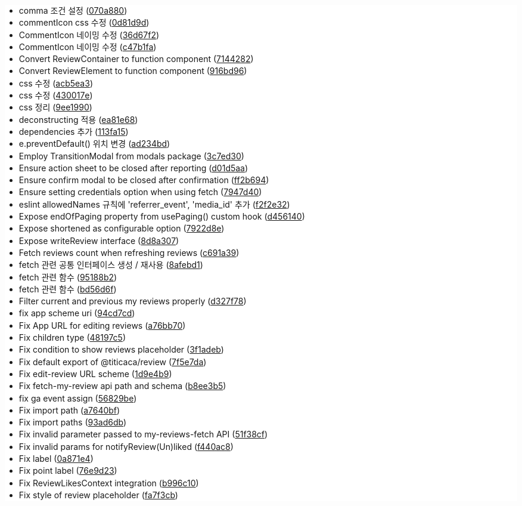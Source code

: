 - comma 조건 설정 ([070a880](https://github.com/titicacadev/triple-frontend/commit/070a880))
- commentIcon css 수정 ([0d81d9d](https://github.com/titicacadev/triple-frontend/commit/0d81d9d))
- CommentIcon 네이밍 수정 ([36d67f2](https://github.com/titicacadev/triple-frontend/commit/36d67f2))
- CommentIcon 네이밍 수정 ([c47b1fa](https://github.com/titicacadev/triple-frontend/commit/c47b1fa))
- Convert ReviewContainer to function component ([7144282](https://github.com/titicacadev/triple-frontend/commit/7144282))
- Convert ReviewElement to function component ([916bd96](https://github.com/titicacadev/triple-frontend/commit/916bd96))
- css 수정 ([acb5ea3](https://github.com/titicacadev/triple-frontend/commit/acb5ea3))
- css 수정 ([430017e](https://github.com/titicacadev/triple-frontend/commit/430017e))
- css 정리 ([9ee1990](https://github.com/titicacadev/triple-frontend/commit/9ee1990))
- deconstructing 적용 ([ea81e68](https://github.com/titicacadev/triple-frontend/commit/ea81e68))
- dependencies 추가 ([113fa15](https://github.com/titicacadev/triple-frontend/commit/113fa15))
- e.preventDefault() 위치 변경 ([ad234bd](https://github.com/titicacadev/triple-frontend/commit/ad234bd))
- Employ TransitionModal from modals package ([3c7ed30](https://github.com/titicacadev/triple-frontend/commit/3c7ed30))
- Ensure action sheet to be closed after reporting ([d01d5aa](https://github.com/titicacadev/triple-frontend/commit/d01d5aa))
- Ensure confirm modal to be closed after confirmation ([ff2b694](https://github.com/titicacadev/triple-frontend/commit/ff2b694))
- Ensure setting credentials option when using fetch ([7947d40](https://github.com/titicacadev/triple-frontend/commit/7947d40))
- eslint allowedNames 규칙에 'referrer_event', 'media_id' 추가 ([f2f2e32](https://github.com/titicacadev/triple-frontend/commit/f2f2e32))
- Expose endOfPaging property from usePaging() custom hook ([d456140](https://github.com/titicacadev/triple-frontend/commit/d456140))
- Expose shortened as configurable option ([7922d8e](https://github.com/titicacadev/triple-frontend/commit/7922d8e))
- Expose writeReview interface ([8d8a307](https://github.com/titicacadev/triple-frontend/commit/8d8a307))
- Fetch reviews count when refreshing reviews ([c691a39](https://github.com/titicacadev/triple-frontend/commit/c691a39))
- fetch 관련 공통 인터페이스 생성 / 재사용 ([8afebd1](https://github.com/titicacadev/triple-frontend/commit/8afebd1))
- fetch 관련 함수 ([95188b2](https://github.com/titicacadev/triple-frontend/commit/95188b2))
- fetch 관련 함수 ([bd56d6f](https://github.com/titicacadev/triple-frontend/commit/bd56d6f))
- Filter current and previous my reviews properly ([d327f78](https://github.com/titicacadev/triple-frontend/commit/d327f78))
- fix app scheme uri ([94cd7cd](https://github.com/titicacadev/triple-frontend/commit/94cd7cd))
- Fix App URL for editing reviews ([a76bb70](https://github.com/titicacadev/triple-frontend/commit/a76bb70))
- Fix children type ([48197c5](https://github.com/titicacadev/triple-frontend/commit/48197c5))
- Fix condition to show reviews placeholder ([3f1adeb](https://github.com/titicacadev/triple-frontend/commit/3f1adeb))
- Fix default export of @titicaca/review ([7f5e7da](https://github.com/titicacadev/triple-frontend/commit/7f5e7da))
- Fix edit-review URL scheme ([1d9e4b9](https://github.com/titicacadev/triple-frontend/commit/1d9e4b9))
- Fix fetch-my-review api path and schema ([b8ee3b5](https://github.com/titicacadev/triple-frontend/commit/b8ee3b5))
- fix ga event assign ([56829be](https://github.com/titicacadev/triple-frontend/commit/56829be))
- Fix import path ([a7640bf](https://github.com/titicacadev/triple-frontend/commit/a7640bf))
- Fix import paths ([93ad6db](https://github.com/titicacadev/triple-frontend/commit/93ad6db))
- Fix invalid parameter passed to my-reviews-fetch API ([51f38cf](https://github.com/titicacadev/triple-frontend/commit/51f38cf))
- Fix invalid params for notifyReview(Un)liked ([f440ac8](https://github.com/titicacadev/triple-frontend/commit/f440ac8))
- Fix label ([0a871e4](https://github.com/titicacadev/triple-frontend/commit/0a871e4))
- Fix point label ([76e9d23](https://github.com/titicacadev/triple-frontend/commit/76e9d23))
- Fix ReviewLikesContext integration ([b996c10](https://github.com/titicacadev/triple-frontend/commit/b996c10))
- Fix style of review placeholder ([fa7f3cb](https://github.com/titicacadev/triple-frontend/commit/fa7f3cb))